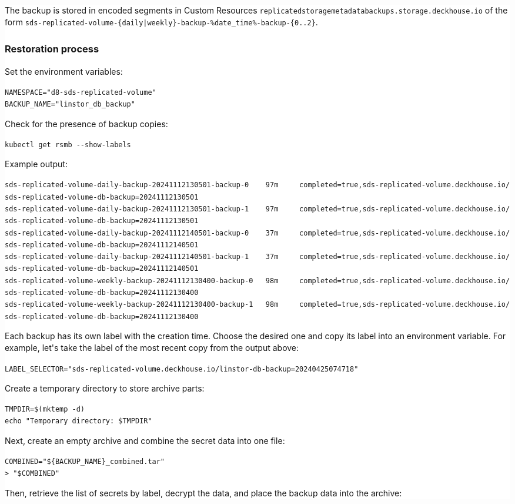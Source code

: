 The backup is stored in encoded segments in Custom Resources `replicatedstoragemetadatabackups.storage.deckhouse.io` of the form `sds-replicated-volume-{daily|weekly}-backup-%date_time%-backup-{0..2}`.

### Restoration process

Set the environment variables:

```shell
NAMESPACE="d8-sds-replicated-volume"
BACKUP_NAME="linstor_db_backup"
```

Check for the presence of backup copies:

```shell
kubectl get rsmb --show-labels
```

Example output:

```shell
sds-replicated-volume-daily-backup-20241112130501-backup-0    97m     completed=true,sds-replicated-volume.deckhouse.io/sds-replicated-volume-db-backup=20241112130501
sds-replicated-volume-daily-backup-20241112130501-backup-1    97m     completed=true,sds-replicated-volume.deckhouse.io/sds-replicated-volume-db-backup=20241112130501
sds-replicated-volume-daily-backup-20241112140501-backup-0    37m     completed=true,sds-replicated-volume.deckhouse.io/sds-replicated-volume-db-backup=20241112140501
sds-replicated-volume-daily-backup-20241112140501-backup-1    37m     completed=true,sds-replicated-volume.deckhouse.io/sds-replicated-volume-db-backup=20241112140501
sds-replicated-volume-weekly-backup-20241112130400-backup-0   98m     completed=true,sds-replicated-volume.deckhouse.io/sds-replicated-volume-db-backup=20241112130400
sds-replicated-volume-weekly-backup-20241112130400-backup-1   98m     completed=true,sds-replicated-volume.deckhouse.io/sds-replicated-volume-db-backup=20241112130400
```

Each backup has its own label with the creation time. Choose the desired one and copy its label into an environment variable.
For example, let's take the label of the most recent copy from the output above:

```shell
LABEL_SELECTOR="sds-replicated-volume.deckhouse.io/linstor-db-backup=20240425074718"
```

Create a temporary directory to store archive parts:

```shell
TMPDIR=$(mktemp -d)
echo "Temporary directory: $TMPDIR"
```

Next, create an empty archive and combine the secret data into one file:

```shell
COMBINED="${BACKUP_NAME}_combined.tar"
> "$COMBINED"
```

Then, retrieve the list of secrets by label, decrypt the data, and place the backup data into the archive:
